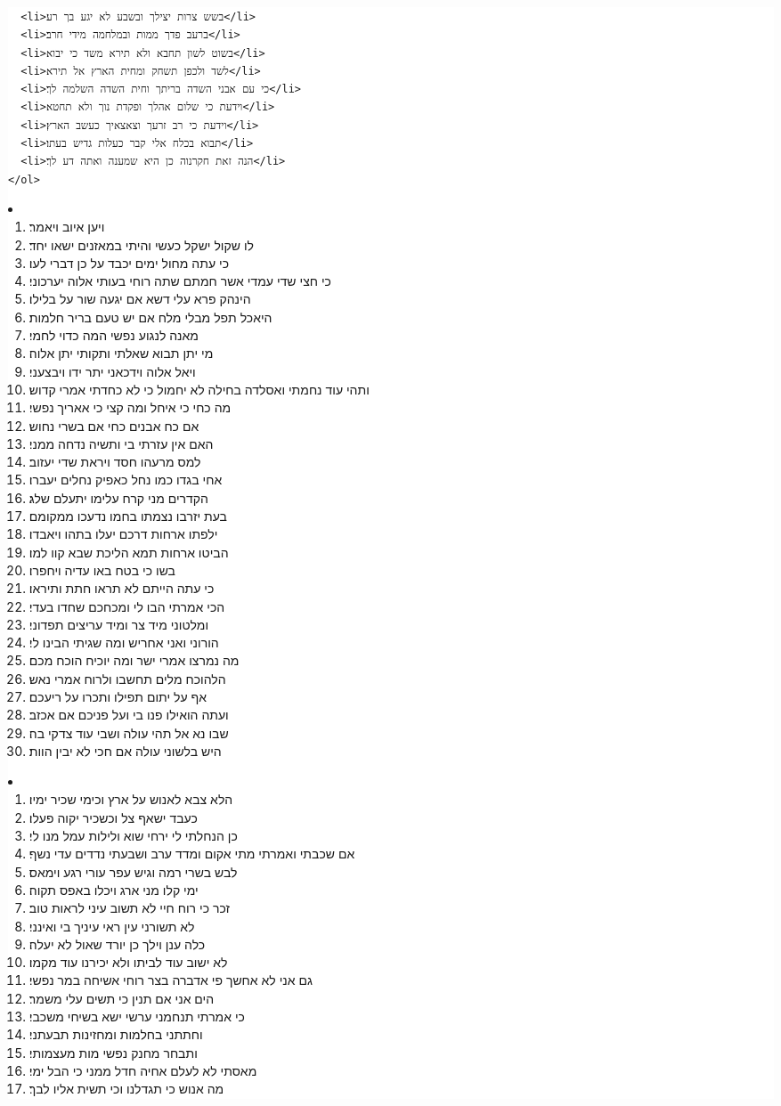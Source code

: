       <li>בשש צרות יצילך ובשבע לא יגע בך רע׃</li>
      <li>ברעב פדך ממות ובמלחמה מידי חרב׃</li>
      <li>בשוט לשון תחבא ולא תירא משד כי יבוא׃</li>
      <li>לשד ולכפן תשחק ומחית הארץ אל תירא׃</li>
      <li>כי עם אבני השדה בריתך וחית השדה השלמה לך׃</li>
      <li>וידעת כי שלום אהלך ופקדת נוך ולא תחטא׃</li>
      <li>וידעת כי רב זרעך וצאצאיך כעשב הארץ׃</li>
      <li>תבוא בכלח אלי קבר כעלות גדיש בעתו׃</li>
      <li>הנה זאת חקרנוה כן היא שמענה ואתה דע לך׃</li>
    </ol>
  </li>
  <li>
    <ol>
      <li>ויען איוב ויאמר׃</li>
      <li>לו שקול ישקל כעשי והיתי במאזנים ישאו יחד׃</li>
      <li>כי עתה מחול ימים יכבד על כן דברי לעו׃</li>
      <li>כי חצי שדי עמדי אשר חמתם שתה רוחי בעותי אלוה יערכוני׃</li>
      <li>הינהק פרא עלי דשא אם יגעה שור על בלילו׃</li>
      <li>היאכל תפל מבלי מלח אם יש טעם בריר חלמות׃</li>
      <li>מאנה לנגוע נפשי המה כדוי לחמי׃</li>
      <li>מי יתן תבוא שאלתי ותקותי יתן אלוה׃</li>
      <li>ויאל אלוה וידכאני יתר ידו ויבצעני׃</li>
      <li>ותהי עוד נחמתי ואסלדה בחילה לא יחמול כי לא כחדתי אמרי קדוש׃</li>
      <li>מה כחי כי איחל ומה קצי כי אאריך נפשי׃</li>
      <li>אם כח אבנים כחי אם בשרי נחוש׃</li>
      <li>האם אין עזרתי בי ותשיה נדחה ממני׃</li>
      <li>למס מרעהו חסד ויראת שדי יעזוב׃</li>
      <li>אחי בגדו כמו נחל כאפיק נחלים יעברו׃</li>
      <li>הקדרים מני קרח עלימו יתעלם שלג׃</li>
      <li>בעת יזרבו נצמתו בחמו נדעכו ממקומם׃</li>
      <li>ילפתו ארחות דרכם יעלו בתהו ויאבדו׃</li>
      <li>הביטו ארחות תמא הליכת שבא קוו למו׃</li>
      <li>בשו כי בטח באו עדיה ויחפרו׃</li>
      <li>כי עתה הייתם לא תראו חתת ותיראו׃</li>
      <li>הכי אמרתי הבו לי ומכחכם שחדו בעדי׃</li>
      <li>ומלטוני מיד צר ומיד עריצים תפדוני׃</li>
      <li>הורוני ואני אחריש ומה שגיתי הבינו לי׃</li>
      <li>מה נמרצו אמרי ישר ומה יוכיח הוכח מכם׃</li>
      <li>הלהוכח מלים תחשבו ולרוח אמרי נאש׃</li>
      <li>אף על יתום תפילו ותכרו על ריעכם׃</li>
      <li>ועתה הואילו פנו בי ועל פניכם אם אכזב׃</li>
      <li>שבו נא אל תהי עולה ושבי עוד צדקי בה׃</li>
      <li>היש בלשוני עולה אם חכי לא יבין הוות׃</li>
    </ol>
  </li>
  <li>
    <ol>
      <li>הלא צבא לאנוש על ארץ וכימי שכיר ימיו׃</li>
      <li>כעבד ישאף צל וכשכיר יקוה פעלו׃</li>
      <li>כן הנחלתי לי ירחי שוא ולילות עמל מנו לי׃</li>
      <li>אם שכבתי ואמרתי מתי אקום ומדד ערב ושבעתי נדדים עדי נשף׃</li>
      <li>לבש בשרי רמה וגיש עפר עורי רגע וימאס׃</li>
      <li>ימי קלו מני ארג ויכלו באפס תקוה׃</li>
      <li>זכר כי רוח חיי לא תשוב עיני לראות טוב׃</li>
      <li>לא תשורני עין ראי עיניך בי ואינני׃</li>
      <li>כלה ענן וילך כן יורד שאול לא יעלה׃</li>
      <li>לא ישוב עוד לביתו ולא יכירנו עוד מקמו׃</li>
      <li>גם אני לא אחשך פי אדברה בצר רוחי אשיחה במר נפשי׃</li>
      <li>הים אני אם תנין כי תשים עלי משמר׃</li>
      <li>כי אמרתי תנחמני ערשי ישא בשיחי משכבי׃</li>
      <li>וחתתני בחלמות ומחזינות תבעתני׃</li>
      <li>ותבחר מחנק נפשי מות מעצמותי׃</li>
      <li>מאסתי לא לעלם אחיה חדל ממני כי הבל ימי׃</li>
      <li>מה אנוש כי תגדלנו וכי תשית אליו לבך׃</li>